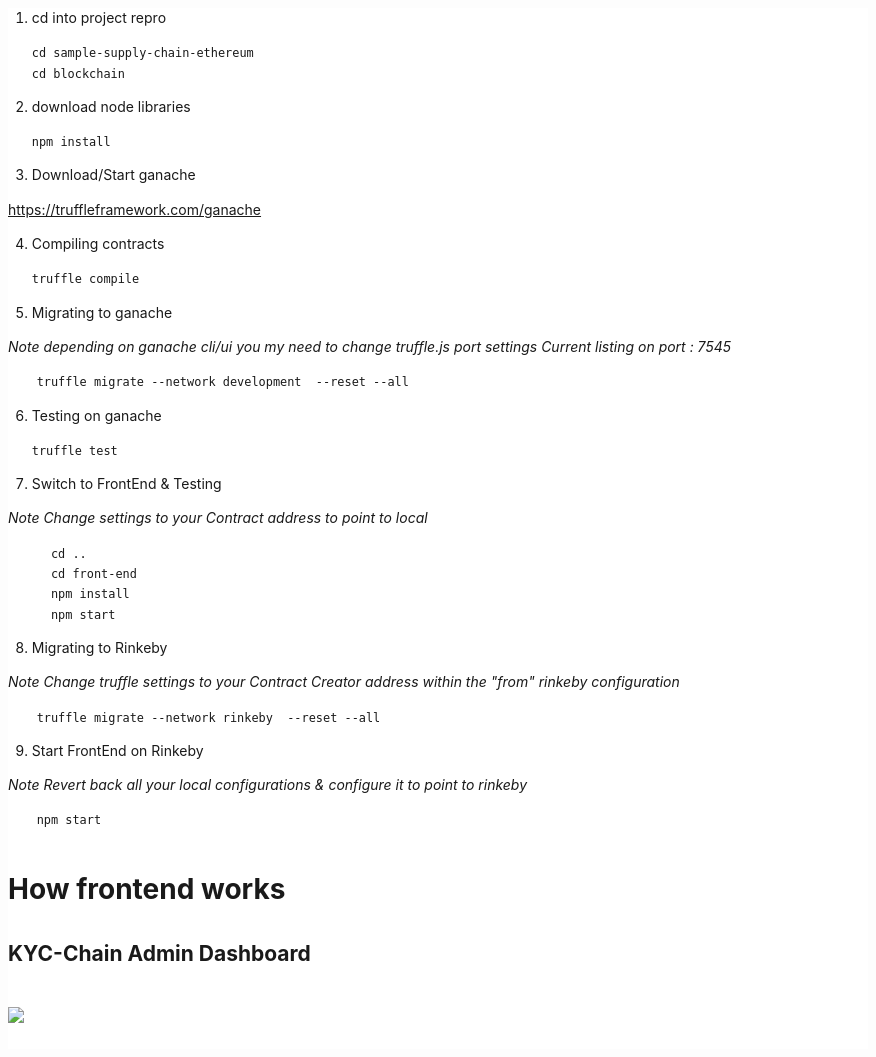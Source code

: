1.  cd into project repro

        cd sample-supply-chain-ethereum
        cd blockchain

2.  download node libraries

        npm install

3.  Download/Start ganache

https://truffleframework.com/ganache

4.  Compiling contracts

        truffle compile

5.  Migrating to ganache

_Note depending on ganache cli/ui you my need to change truffle.js port settings Current listing on port : 7545_

        truffle migrate --network development  --reset --all

6.  Testing on ganache

        truffle test

7.  Switch to FrontEnd & Testing

_Note Change settings to your Contract address to point to local_

          cd ..
          cd front-end
          npm install
          npm start

8.  Migrating to Rinkeby

_Note Change truffle settings to your Contract Creator address within the "from" rinkeby configuration_

        truffle migrate --network rinkeby  --reset --all

9.  Start FrontEnd on Rinkeby

_Note Revert back all your local configurations & configure it to point to rinkeby_

        npm start


# How frontend works

## KYC-Chain Admin Dashboard

<br>
<img src="https://github.com/GeekyAnts/sample-decentralised-kyc-ethereum/blob/main/assets/2.png?raw=true"><br>
<br>

